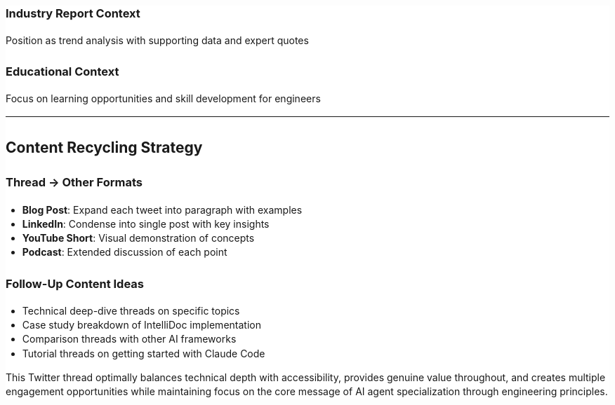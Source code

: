 ### Industry Report Context
Position as trend analysis with supporting data and expert quotes

### Educational Context
Focus on learning opportunities and skill development for engineers

---

## Content Recycling Strategy

### Thread → Other Formats
- **Blog Post**: Expand each tweet into paragraph with examples
- **LinkedIn**: Condense into single post with key insights
- **YouTube Short**: Visual demonstration of concepts
- **Podcast**: Extended discussion of each point

### Follow-Up Content Ideas
- Technical deep-dive threads on specific topics
- Case study breakdown of IntelliDoc implementation
- Comparison threads with other AI frameworks
- Tutorial threads on getting started with Claude Code

This Twitter thread optimally balances technical depth with accessibility, provides genuine value throughout, and creates multiple engagement opportunities while maintaining focus on the core message of AI agent specialization through engineering principles.